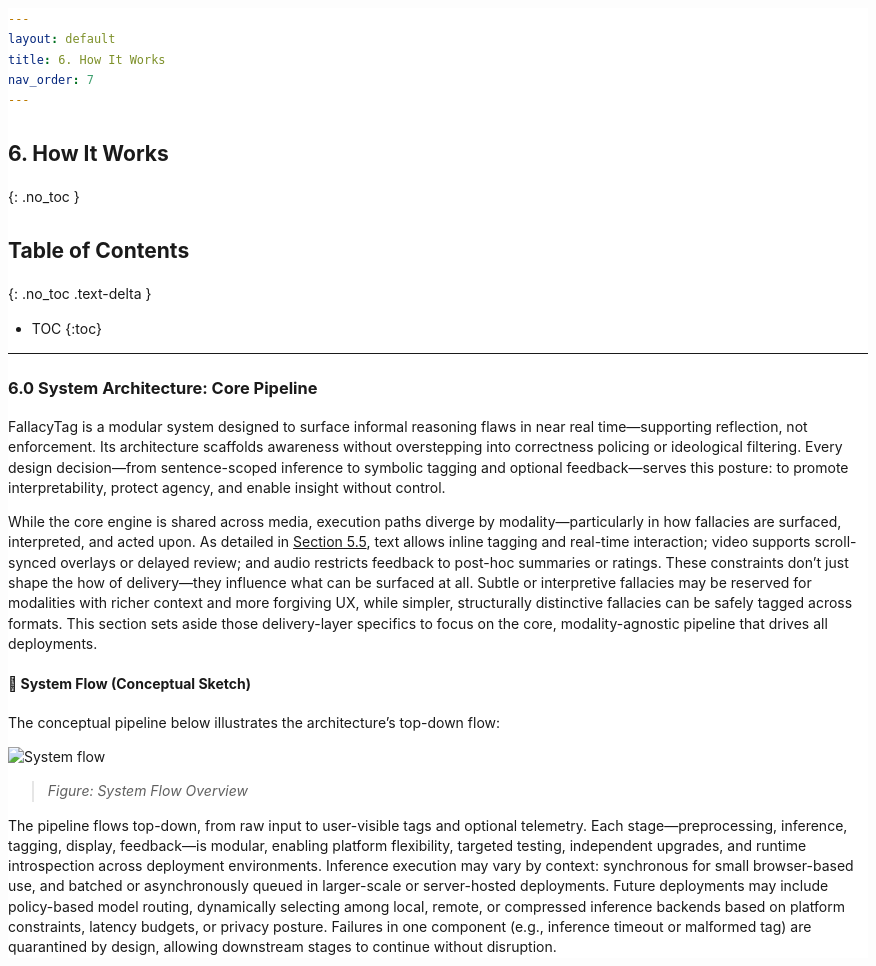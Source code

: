 ```yaml
---
layout: default
title: 6. How It Works
nav_order: 7
---
```


## 6. How It Works
{: .no_toc }

## Table of Contents
{: .no_toc .text-delta }

- TOC
{:toc}
---

### 6.0 System Architecture: Core Pipeline

FallacyTag is a modular system designed to surface informal reasoning flaws in near real time—supporting reflection, not enforcement. Its architecture scaffolds awareness without overstepping into correctness policing or ideological filtering. Every design decision—from sentence-scoped inference to symbolic tagging and optional feedback—serves this posture: to promote interpretability, protect agency, and enable insight without control.

While the core engine is shared across media, execution paths diverge by modality—particularly in how fallacies are surfaced, interpreted, and acted upon. As detailed in [Section 5.5](/fallacytag/pages/05-modalities-and-fit/#55-from-logic-to-delivery-adapting-the-pipeline), text allows inline tagging and real-time interaction; video supports scroll-synced overlays or delayed review; and audio restricts feedback to post-hoc summaries or ratings. These constraints don’t just shape the how of delivery—they influence what can be surfaced at all. Subtle or interpretive fallacies may be reserved for modalities with richer context and more forgiving UX, while simpler, structurally distinctive fallacies can be safely tagged across formats. This section sets aside those delivery-layer specifics to focus on the core, modality-agnostic pipeline that drives all deployments.

#### 🔁 System Flow (Conceptual Sketch)

The conceptual pipeline below illustrates the architecture’s top-down flow:

![System flow](/fallacytag/assets/images/6%20-%20System%20flow.svg)
> *Figure: System Flow Overview*

The pipeline flows top-down, from raw input to user-visible tags and optional telemetry. Each stage—preprocessing, inference, tagging, display, feedback—is modular, enabling platform flexibility, targeted testing, independent upgrades, and runtime introspection across deployment environments. Inference execution may vary by context: synchronous for small browser-based use, and batched or asynchronously queued in larger-scale or server-hosted deployments. Future deployments may include policy-based model routing, dynamically selecting among local, remote, or compressed inference backends based on platform constraints, latency budgets, or privacy posture. Failures in one component (e.g., inference timeout or malformed tag) are quarantined by design, allowing downstream stages to continue without disruption.
